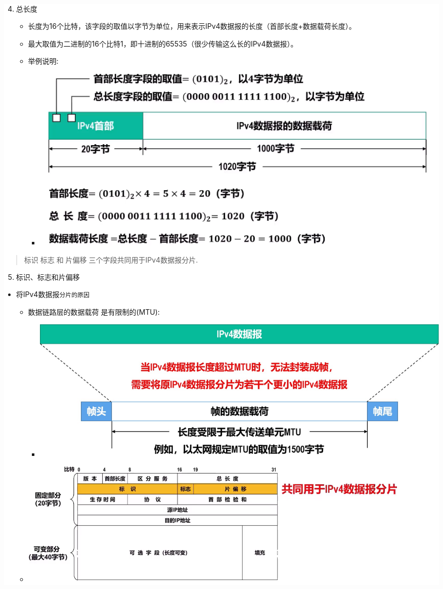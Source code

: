 
4. 总长度

    - 长度为16个比特，该字段的取值以字节为单位，用来表示IPv4数据报的长度（首部长度+数据载荷长度）。

    - 最大取值为二进制的16个比特1，即十进制的65535（很少传输这么长的IPv4数据报）。

    - 举例说明: 
    	- ![](assets/Pasted%20image%2020230416230040.png)


> 标识 标志 和 片偏移 三个字段共同用于IPv4数据报分片.

5. 标识、标志和片偏移

- 将IPv4数据报`分片的原因`
	- 数据链路层的数据载荷 是有限制的(MTU):
	    - ![](assets/Pasted%20image%2020230416230225.png)
	
	- ![](assets/Pasted%20image%2020230416230528.png)
